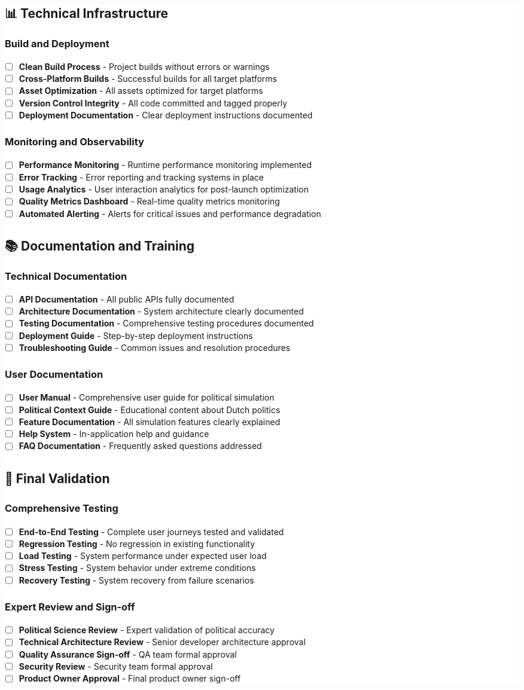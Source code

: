 ## 📊 Technical Infrastructure

### Build and Deployment
- [ ] **Clean Build Process** - Project builds without errors or warnings
- [ ] **Cross-Platform Builds** - Successful builds for all target platforms
- [ ] **Asset Optimization** - All assets optimized for target platforms
- [ ] **Version Control Integrity** - All code committed and tagged properly
- [ ] **Deployment Documentation** - Clear deployment instructions documented

### Monitoring and Observability
- [ ] **Performance Monitoring** - Runtime performance monitoring implemented
- [ ] **Error Tracking** - Error reporting and tracking systems in place
- [ ] **Usage Analytics** - User interaction analytics for post-launch optimization
- [ ] **Quality Metrics Dashboard** - Real-time quality metrics monitoring
- [ ] **Automated Alerting** - Alerts for critical issues and performance degradation

## 📚 Documentation and Training

### Technical Documentation
- [ ] **API Documentation** - All public APIs fully documented
- [ ] **Architecture Documentation** - System architecture clearly documented
- [ ] **Testing Documentation** - Comprehensive testing procedures documented
- [ ] **Deployment Guide** - Step-by-step deployment instructions
- [ ] **Troubleshooting Guide** - Common issues and resolution procedures

### User Documentation
- [ ] **User Manual** - Comprehensive user guide for political simulation
- [ ] **Political Context Guide** - Educational content about Dutch politics
- [ ] **Feature Documentation** - All simulation features clearly explained
- [ ] **Help System** - In-application help and guidance
- [ ] **FAQ Documentation** - Frequently asked questions addressed

## 🔬 Final Validation

### Comprehensive Testing
- [ ] **End-to-End Testing** - Complete user journeys tested and validated
- [ ] **Regression Testing** - No regression in existing functionality
- [ ] **Load Testing** - System performance under expected user load
- [ ] **Stress Testing** - System behavior under extreme conditions
- [ ] **Recovery Testing** - System recovery from failure scenarios

### Expert Review and Sign-off
- [ ] **Political Science Review** - Expert validation of political accuracy
- [ ] **Technical Architecture Review** - Senior developer architecture approval
- [ ] **Quality Assurance Sign-off** - QA team formal approval
- [ ] **Security Review** - Security team formal approval
- [ ] **Product Owner Approval** - Final product owner sign-off
